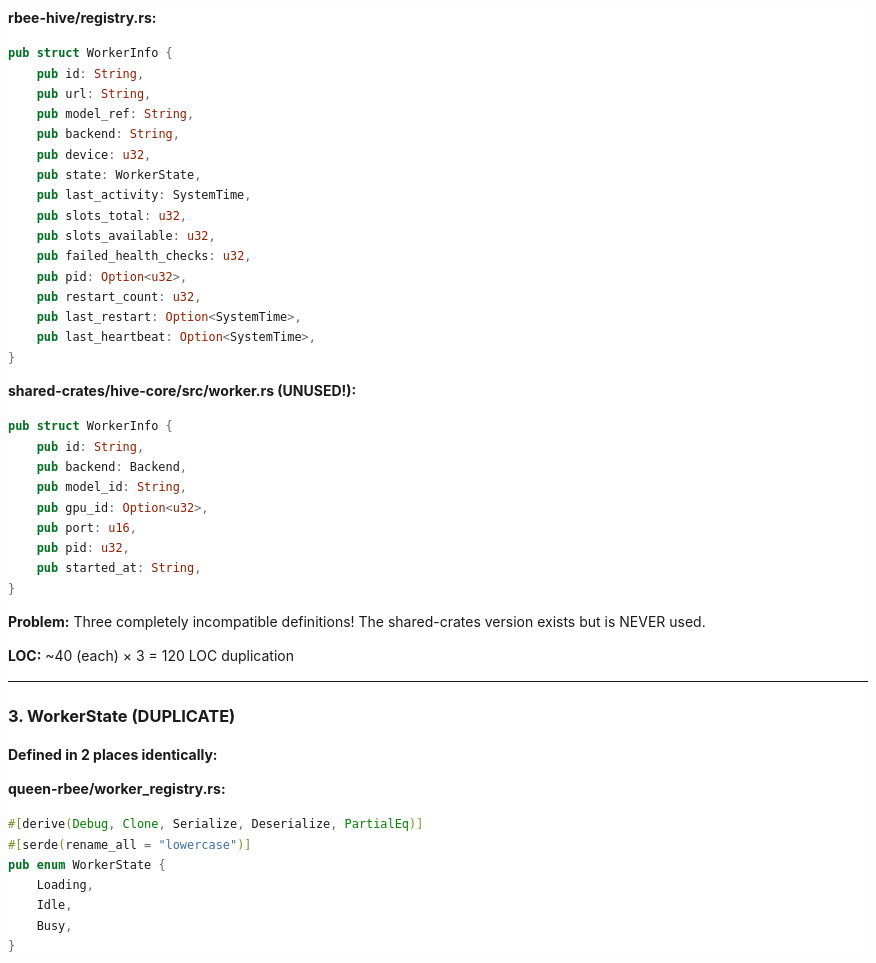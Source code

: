 
**rbee-hive/registry.rs:**
```rust
pub struct WorkerInfo {
    pub id: String,
    pub url: String,
    pub model_ref: String,
    pub backend: String,
    pub device: u32,
    pub state: WorkerState,
    pub last_activity: SystemTime,
    pub slots_total: u32,
    pub slots_available: u32,
    pub failed_health_checks: u32,
    pub pid: Option<u32>,
    pub restart_count: u32,
    pub last_restart: Option<SystemTime>,
    pub last_heartbeat: Option<SystemTime>,
}
```

**shared-crates/hive-core/src/worker.rs (UNUSED!):**
```rust
pub struct WorkerInfo {
    pub id: String,
    pub backend: Backend,
    pub model_id: String,
    pub gpu_id: Option<u32>,
    pub port: u16,
    pub pid: u32,
    pub started_at: String,
}
```

**Problem:** Three completely incompatible definitions! The shared-crates version exists but is NEVER used.

**LOC:** ~40 (each) × 3 = 120 LOC duplication

---

### 3. WorkerState (DUPLICATE)

**Defined in 2 places identically:**

**queen-rbee/worker_registry.rs:**
```rust
#[derive(Debug, Clone, Serialize, Deserialize, PartialEq)]
#[serde(rename_all = "lowercase")]
pub enum WorkerState {
    Loading,
    Idle,
    Busy,
}
```
